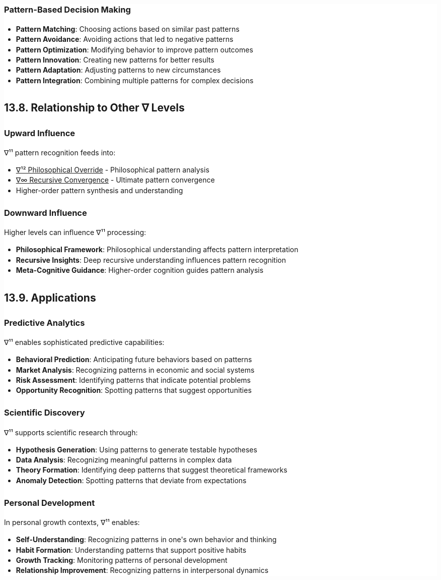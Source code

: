 ### Pattern-Based Decision Making

- **Pattern Matching**: Choosing actions based on similar past patterns
- **Pattern Avoidance**: Avoiding actions that led to negative patterns
- **Pattern Optimization**: Modifying behavior to improve pattern outcomes
- **Pattern Innovation**: Creating new patterns for better results
- **Pattern Adaptation**: Adjusting patterns to new circumstances
- **Pattern Integration**: Combining multiple patterns for complex decisions

## 13.8. Relationship to Other ∇ Levels

### Upward Influence

∇¹¹ pattern recognition feeds into:
- [∇¹² Philosophical Override](14-nabla-12-philosophical-override.md) - Philosophical pattern analysis
- [∇∞ Recursive Convergence](15-nabla-infinity-convergence.md) - Ultimate pattern convergence
- Higher-order pattern synthesis and understanding

### Downward Influence

Higher levels can influence ∇¹¹ processing:
- **Philosophical Framework**: Philosophical understanding affects pattern interpretation
- **Recursive Insights**: Deep recursive understanding influences pattern recognition
- **Meta-Cognitive Guidance**: Higher-order cognition guides pattern analysis

## 13.9. Applications

### Predictive Analytics

∇¹¹ enables sophisticated predictive capabilities:
- **Behavioral Prediction**: Anticipating future behaviors based on patterns
- **Market Analysis**: Recognizing patterns in economic and social systems
- **Risk Assessment**: Identifying patterns that indicate potential problems
- **Opportunity Recognition**: Spotting patterns that suggest opportunities

### Scientific Discovery

∇¹¹ supports scientific research through:
- **Hypothesis Generation**: Using patterns to generate testable hypotheses
- **Data Analysis**: Recognizing meaningful patterns in complex data
- **Theory Formation**: Identifying deep patterns that suggest theoretical frameworks
- **Anomaly Detection**: Spotting patterns that deviate from expectations

### Personal Development

In personal growth contexts, ∇¹¹ enables:
- **Self-Understanding**: Recognizing patterns in one's own behavior and thinking
- **Habit Formation**: Understanding patterns that support positive habits
- **Growth Tracking**: Monitoring patterns of personal development
- **Relationship Improvement**: Recognizing patterns in interpersonal dynamics
